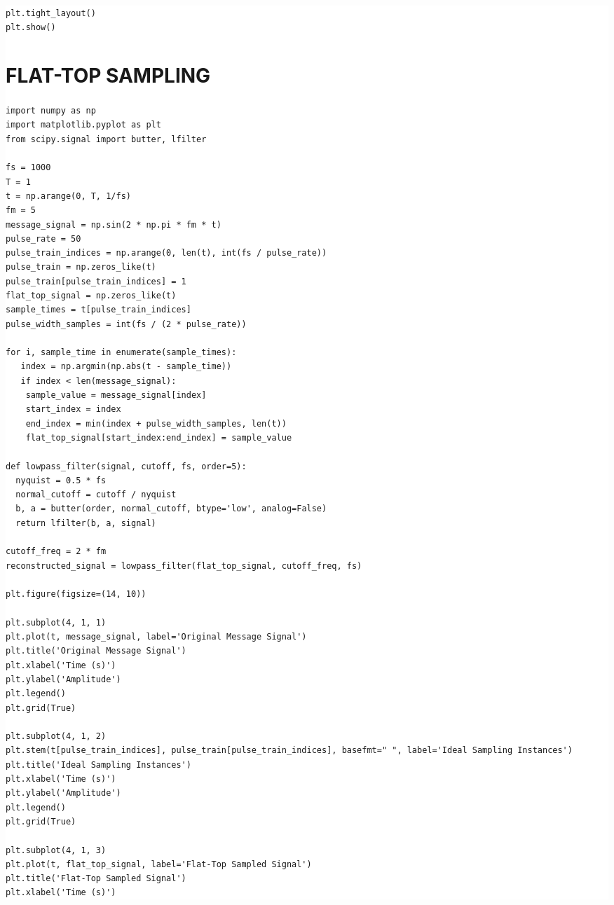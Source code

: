 ```
plt.tight_layout()
plt.show()
```
# FLAT-TOP SAMPLING #
```
import numpy as np
import matplotlib.pyplot as plt
from scipy.signal import butter, lfilter

fs = 1000 
T = 1 
t = np.arange(0, T, 1/fs)
fm = 5 
message_signal = np.sin(2 * np.pi * fm * t)
pulse_rate = 50 
pulse_train_indices = np.arange(0, len(t), int(fs / pulse_rate))
pulse_train = np.zeros_like(t)
pulse_train[pulse_train_indices] = 1
flat_top_signal = np.zeros_like(t)
sample_times = t[pulse_train_indices]
pulse_width_samples = int(fs / (2 * pulse_rate))

for i, sample_time in enumerate(sample_times):
   index = np.argmin(np.abs(t - sample_time))
   if index < len(message_signal):
    sample_value = message_signal[index]
    start_index = index
    end_index = min(index + pulse_width_samples, len(t))
    flat_top_signal[start_index:end_index] = sample_value

def lowpass_filter(signal, cutoff, fs, order=5):
  nyquist = 0.5 * fs
  normal_cutoff = cutoff / nyquist
  b, a = butter(order, normal_cutoff, btype='low', analog=False)
  return lfilter(b, a, signal)

cutoff_freq = 2 * fm 
reconstructed_signal = lowpass_filter(flat_top_signal, cutoff_freq, fs)

plt.figure(figsize=(14, 10))

plt.subplot(4, 1, 1)
plt.plot(t, message_signal, label='Original Message Signal')
plt.title('Original Message Signal')
plt.xlabel('Time (s)')
plt.ylabel('Amplitude')
plt.legend()
plt.grid(True)

plt.subplot(4, 1, 2)
plt.stem(t[pulse_train_indices], pulse_train[pulse_train_indices], basefmt=" ", label='Ideal Sampling Instances')
plt.title('Ideal Sampling Instances')
plt.xlabel('Time (s)')
plt.ylabel('Amplitude')
plt.legend()
plt.grid(True)

plt.subplot(4, 1, 3)
plt.plot(t, flat_top_signal, label='Flat-Top Sampled Signal')
plt.title('Flat-Top Sampled Signal')
plt.xlabel('Time (s)')
```